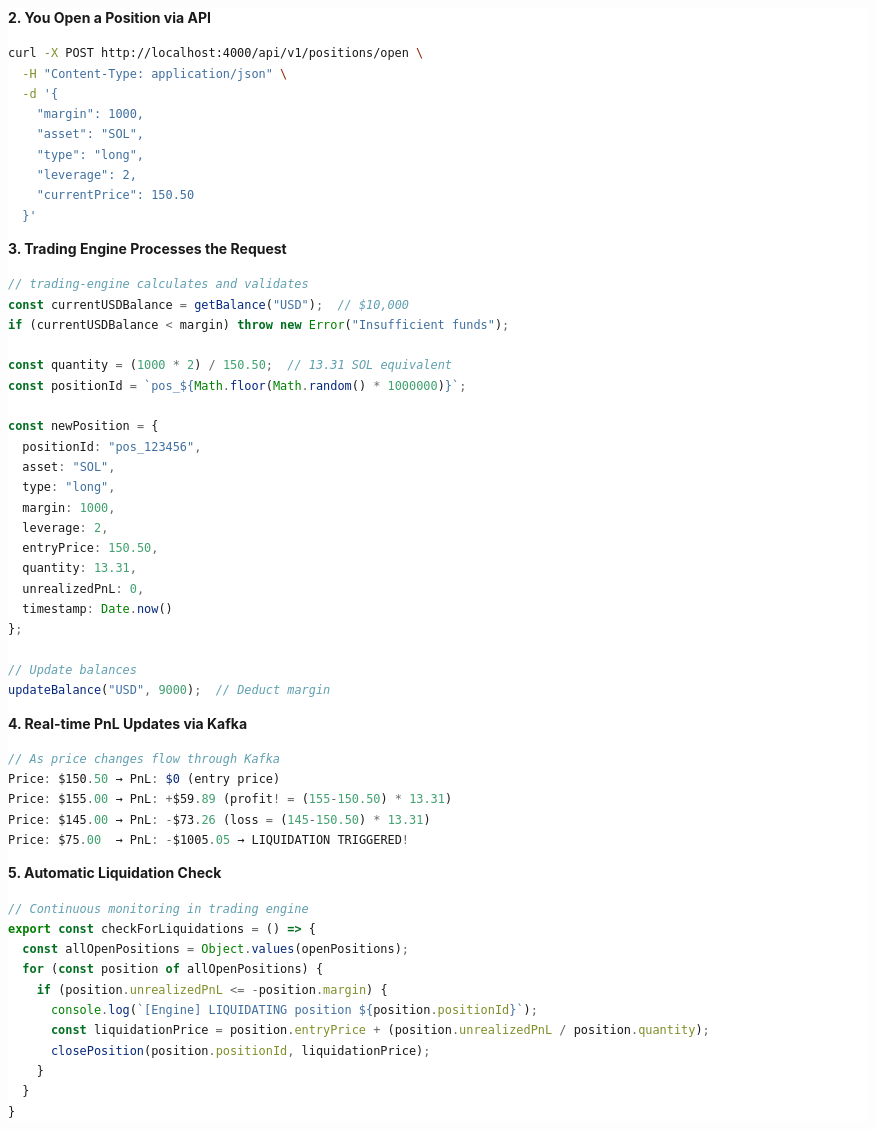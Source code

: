 **2. You Open a Position via API**
```bash
curl -X POST http://localhost:4000/api/v1/positions/open \
  -H "Content-Type: application/json" \
  -d '{
    "margin": 1000,
    "asset": "SOL", 
    "type": "long",
    "leverage": 2,
    "currentPrice": 150.50
  }'
```

**3. Trading Engine Processes the Request**
```typescript
// trading-engine calculates and validates
const currentUSDBalance = getBalance("USD");  // $10,000
if (currentUSDBalance < margin) throw new Error("Insufficient funds");

const quantity = (1000 * 2) / 150.50;  // 13.31 SOL equivalent
const positionId = `pos_${Math.floor(Math.random() * 1000000)}`;

const newPosition = {
  positionId: "pos_123456",
  asset: "SOL",
  type: "long",
  margin: 1000,
  leverage: 2,
  entryPrice: 150.50,
  quantity: 13.31,
  unrealizedPnL: 0,
  timestamp: Date.now()
};

// Update balances
updateBalance("USD", 9000);  // Deduct margin
```

**4. Real-time PnL Updates via Kafka**
```typescript
// As price changes flow through Kafka
Price: $150.50 → PnL: $0 (entry price)
Price: $155.00 → PnL: +$59.89 (profit! = (155-150.50) * 13.31)
Price: $145.00 → PnL: -$73.26 (loss = (145-150.50) * 13.31)
Price: $75.00  → PnL: -$1005.05 → LIQUIDATION TRIGGERED!
```

**5. Automatic Liquidation Check**
```typescript
// Continuous monitoring in trading engine
export const checkForLiquidations = () => {
  const allOpenPositions = Object.values(openPositions);
  for (const position of allOpenPositions) {
    if (position.unrealizedPnL <= -position.margin) {
      console.log(`[Engine] LIQUIDATING position ${position.positionId}`);
      const liquidationPrice = position.entryPrice + (position.unrealizedPnL / position.quantity);
      closePosition(position.positionId, liquidationPrice);
    }
  }
}
```
